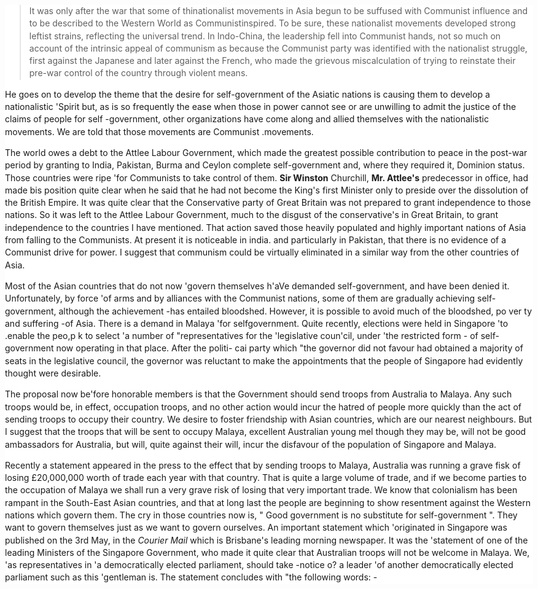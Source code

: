   >It was only after the war that some of thinationalist movements in Asia begun to be suffused with Communist influence and to be described to the Western World as Communistinspired. To be sure, these nationalist movements developed strong leftist strains, reflecting the universal trend. In Indo-China, the leadership fell into Communist hands, not so much on account of the intrinsic appeal of communism as because the Communist party was identified with the nationalist struggle, first against the Japanese and later against the French, who made the grievous miscalculation of trying to reinstate their pre-war control of the country through violent means. 

He goes on to develop the theme that the desire for self-government of the Asiatic nations is causing them to develop a nationalistic 'Spirit but, as is so frequently the ease when those in power cannot see or are unwilling to admit the justice of the claims of people for self -government, other organizations have come along and allied themselves with the nationalistic movements. We are told that those movements are Communist .movements. 

The world owes a debt to the Attlee Labour Government, which made the greatest possible contribution to peace in the post-war period by granting to India, Pakistan, Burma and Ceylon complete self-government and, where they required it, Dominion status. Those countries were ripe 'for Communists to take control of them.  **Sir Winston**  Churchill,  **Mr. Attlee's**  predecessor in office, had made bis position quite clear when he said that he had not become the King's first Minister only to preside over the dissolution of the British Empire. It was quite clear that the Conservative party of Great Britain was not prepared to grant independence to those nations. So it was left to the Attlee Labour Government, much to the disgust of the conservative's in Great Britain, to grant independence to the countries I have mentioned. That action saved those heavily populated and highly important nations of Asia from falling to the Communists.  At present it is noticeable in india. and particularly in Pakistan, that there is no evidence of a Communist drive for power. I suggest that communism could be virtually eliminated in a similar way from the other countries of Asia. 

Most of the Asian countries that do not now 'govern themselves h'aVe demanded self-government, and have been denied it. Unfortunately, by force 'of arms and by alliances with the Communist nations, some of them are gradually achieving self-government, although the achievement -has entailed bloodshed. However, it is possible to avoid much of the bloodshed, po ver ty and suffering -of Asia. There is a demand in Malaya 'for selfgovernment. Quite recently, elections were held in Singapore 'to .enable the peo,p k to select 'a number of "representatives for the 'legislative coun'cil, under 'the restricted form - of self-government now  operating in that place. After the politi-  cai party which "the governor did not favour had obtained a majority of seats in the legislative council, the governor was reluctant to make the appointments that the people of Singapore had evidently thought were desirable. 

The proposal now be'fore honorable members is that the Government should send troops from Australia to Malaya. Any such troops would be, in effect, occupation troops, and no other action would incur the hatred of people more quickly than the act of sending troops to  occupy  their country. We desire to foster friendship with Asian countries, which are our nearest neighbours. But I suggest that the troops that will be sent to occupy Malaya, excellent Australian young mel though they may be, will not be good ambassadors for Australia, but will, quite against their will, incur the disfavour of the population of Singapore and Malaya. 

Recently a statement appeared in the press to the effect that by sending troops to Malaya, Australia was running a grave fisk of losing £20,000,000 worth of trade each year with that country. That is quite a large volume of trade, and if we become parties to the occupation of Malaya we shall run a very grave risk of losing that very important trade. We know that colonialism has been rampant in the South-East Asian countries, and that at long last the people are beginning to show resentment against the Western nations which govern them. The cry in those countries now is, " Good government is no substitute for self-government ". They want to govern themselves just as we want to govern ourselves. An important statement which 'originated in Singapore was published on the 3rd May, in the  *Courier Mail*  which is Brisbane's leading morning newspaper. It was the 'statement of one of the leading Ministers of the Singapore Government, who made it quite clear that Australian troops will not be welcome in Malaya. We, 'as representatives in 'a democratically elected parliament, should take -notice o? a leader 'of another democratically elected parliament such as this 'gentleman is. The statement  concludes  with "the following words: - 
